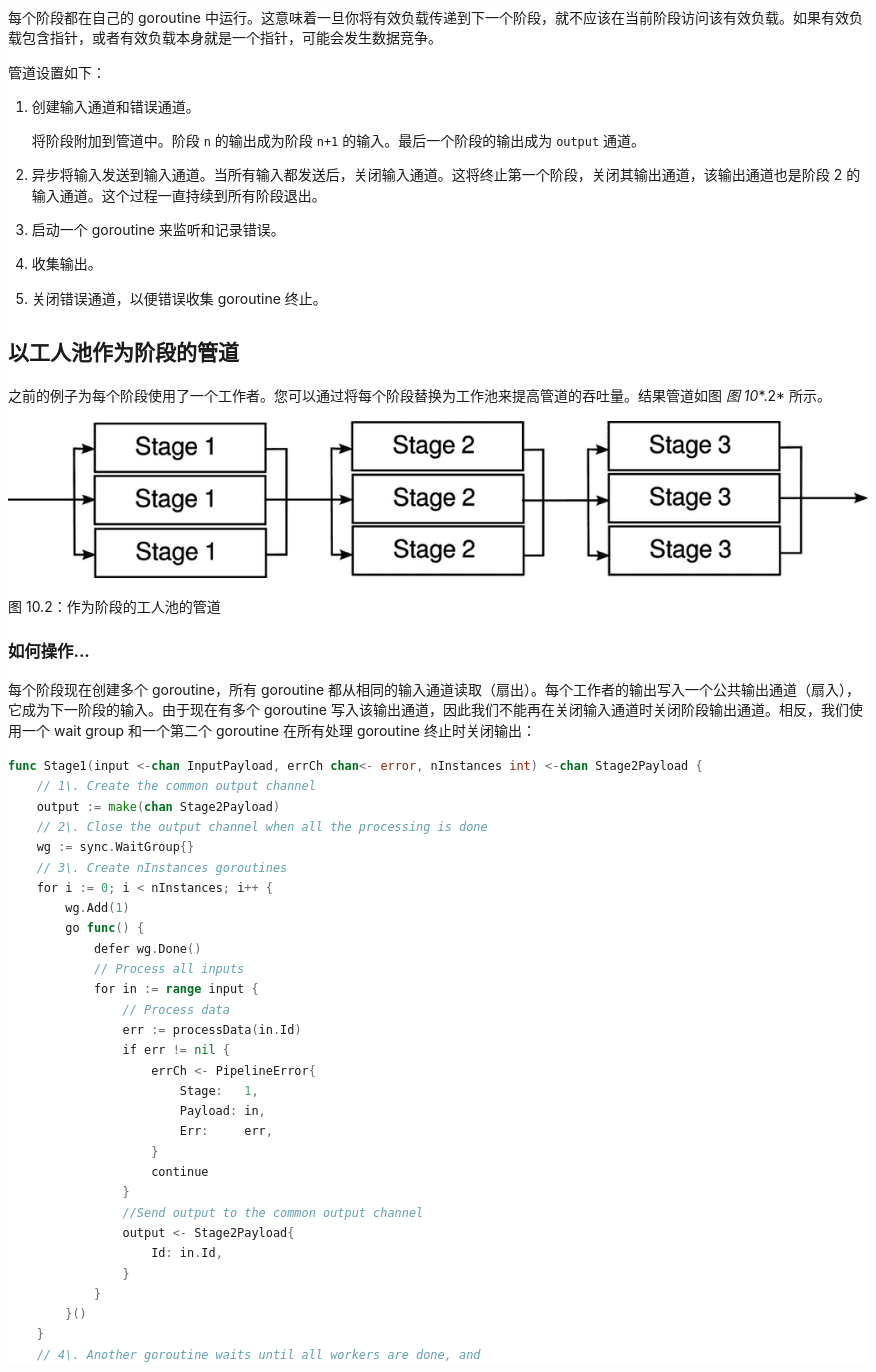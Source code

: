 每个阶段都在自己的 goroutine 中运行。这意味着一旦你将有效负载传递到下一个阶段，就不应该在当前阶段访问该有效负载。如果有效负载包含指针，或者有效负载本身就是一个指针，可能会发生数据竞争。

管道设置如下：

1.  创建输入通道和错误通道。

    将阶段附加到管道中。阶段 `n` 的输出成为阶段 `n+1` 的输入。最后一个阶段的输出成为 `output` 通道。

1.  异步将输入发送到输入通道。当所有输入都发送后，关闭输入通道。这将终止第一个阶段，关闭其输出通道，该输出通道也是阶段 2 的输入通道。这个过程一直持续到所有阶段退出。

1.  启动一个 goroutine 来监听和记录错误。

1.  收集输出。

1.  关闭错误通道，以便错误收集 goroutine 终止。

## 以工人池作为阶段的管道

之前的例子为每个阶段使用了一个工作者。您可以通过将每个阶段替换为工作池来提高管道的吞吐量。结果管道如图 *图 10**.2* 所示。

![图 10.2：作为阶段的工人池的管道](img/B21961_10_2.jpg)

图 10.2：作为阶段的工人池的管道

### 如何操作...

每个阶段现在创建多个 goroutine，所有 goroutine 都从相同的输入通道读取（扇出）。每个工作者的输出写入一个公共输出通道（扇入），它成为下一阶段的输入。由于现在有多个 goroutine 写入该输出通道，因此我们不能再在关闭输入通道时关闭阶段输出通道。相反，我们使用一个 wait group 和一个第二个 goroutine 在所有处理 goroutine 终止时关闭输出：

```go
func Stage1(input <-chan InputPayload, errCh chan<- error, nInstances int) <-chan Stage2Payload {
    // 1\. Create the common output channel
    output := make(chan Stage2Payload)
    // 2\. Close the output channel when all the processing is done
    wg := sync.WaitGroup{}
    // 3\. Create nInstances goroutines
    for i := 0; i < nInstances; i++ {
        wg.Add(1)
        go func() {
            defer wg.Done()
            // Process all inputs
            for in := range input {
                // Process data
                err := processData(in.Id)
                if err != nil {
                    errCh <- PipelineError{
                        Stage:   1,
                        Payload: in,
                        Err:     err,
                    }
                    continue
                }
                //Send output to the common output channel
                output <- Stage2Payload{
                    Id: in.Id,
                }
            }
        }()
    }
    // 4\. Another goroutine waits until all workers are done, and 
```